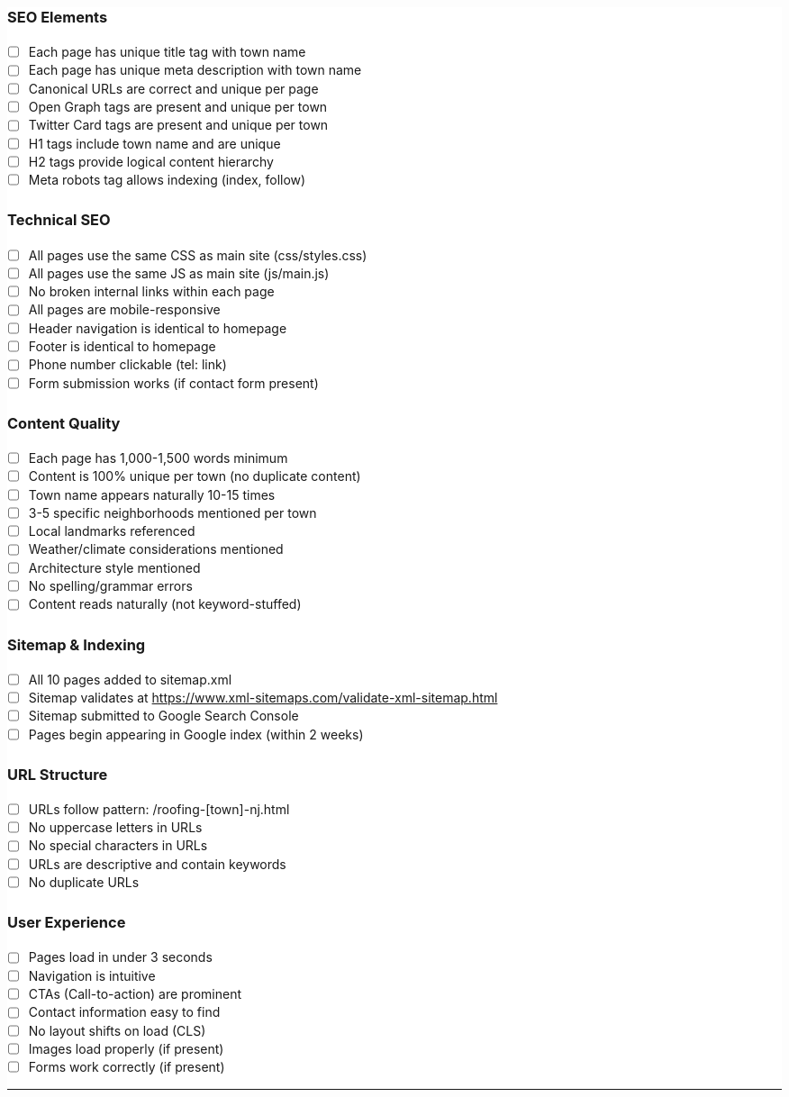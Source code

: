 ### SEO Elements
- [ ] Each page has unique title tag with town name
- [ ] Each page has unique meta description with town name
- [ ] Canonical URLs are correct and unique per page
- [ ] Open Graph tags are present and unique per town
- [ ] Twitter Card tags are present and unique per town
- [ ] H1 tags include town name and are unique
- [ ] H2 tags provide logical content hierarchy
- [ ] Meta robots tag allows indexing (index, follow)

### Technical SEO
- [ ] All pages use the same CSS as main site (css/styles.css)
- [ ] All pages use the same JS as main site (js/main.js)
- [ ] No broken internal links within each page
- [ ] All pages are mobile-responsive
- [ ] Header navigation is identical to homepage
- [ ] Footer is identical to homepage
- [ ] Phone number clickable (tel: link)
- [ ] Form submission works (if contact form present)

### Content Quality
- [ ] Each page has 1,000-1,500 words minimum
- [ ] Content is 100% unique per town (no duplicate content)
- [ ] Town name appears naturally 10-15 times
- [ ] 3-5 specific neighborhoods mentioned per town
- [ ] Local landmarks referenced
- [ ] Weather/climate considerations mentioned
- [ ] Architecture style mentioned
- [ ] No spelling/grammar errors
- [ ] Content reads naturally (not keyword-stuffed)

### Sitemap & Indexing
- [ ] All 10 pages added to sitemap.xml
- [ ] Sitemap validates at https://www.xml-sitemaps.com/validate-xml-sitemap.html
- [ ] Sitemap submitted to Google Search Console
- [ ] Pages begin appearing in Google index (within 2 weeks)

### URL Structure
- [ ] URLs follow pattern: /roofing-[town]-nj.html
- [ ] No uppercase letters in URLs
- [ ] No special characters in URLs
- [ ] URLs are descriptive and contain keywords
- [ ] No duplicate URLs

### User Experience
- [ ] Pages load in under 3 seconds
- [ ] Navigation is intuitive
- [ ] CTAs (Call-to-action) are prominent
- [ ] Contact information easy to find
- [ ] No layout shifts on load (CLS)
- [ ] Images load properly (if present)
- [ ] Forms work correctly (if present)

---